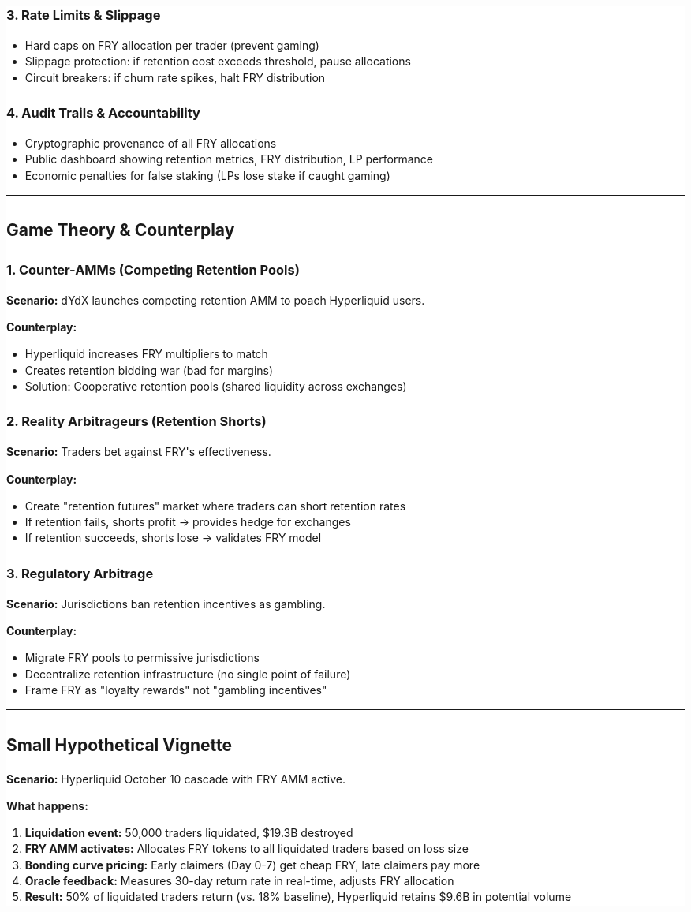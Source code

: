 ### 3. Rate Limits & Slippage
- Hard caps on FRY allocation per trader (prevent gaming)
- Slippage protection: if retention cost exceeds threshold, pause allocations
- Circuit breakers: if churn rate spikes, halt FRY distribution

### 4. Audit Trails & Accountability
- Cryptographic provenance of all FRY allocations
- Public dashboard showing retention metrics, FRY distribution, LP performance
- Economic penalties for false staking (LPs lose stake if caught gaming)

---

## Game Theory & Counterplay

### 1. Counter-AMMs (Competing Retention Pools)
**Scenario:** dYdX launches competing retention AMM to poach Hyperliquid users.

**Counterplay:**
- Hyperliquid increases FRY multipliers to match
- Creates retention bidding war (bad for margins)
- Solution: Cooperative retention pools (shared liquidity across exchanges)

### 2. Reality Arbitrageurs (Retention Shorts)
**Scenario:** Traders bet against FRY's effectiveness.

**Counterplay:**
- Create "retention futures" market where traders can short retention rates
- If retention fails, shorts profit → provides hedge for exchanges
- If retention succeeds, shorts lose → validates FRY model

### 3. Regulatory Arbitrage
**Scenario:** Jurisdictions ban retention incentives as gambling.

**Counterplay:**
- Migrate FRY pools to permissive jurisdictions
- Decentralize retention infrastructure (no single point of failure)
- Frame FRY as "loyalty rewards" not "gambling incentives"

---

## Small Hypothetical Vignette

**Scenario:** Hyperliquid October 10 cascade with FRY AMM active.

**What happens:**
1. **Liquidation event:** 50,000 traders liquidated, $19.3B destroyed
2. **FRY AMM activates:** Allocates FRY tokens to all liquidated traders based on loss size
3. **Bonding curve pricing:** Early claimers (Day 0-7) get cheap FRY, late claimers pay more
4. **Oracle feedback:** Measures 30-day return rate in real-time, adjusts FRY allocation
5. **Result:** 50% of liquidated traders return (vs. 18% baseline), Hyperliquid retains $9.6B in potential volume
